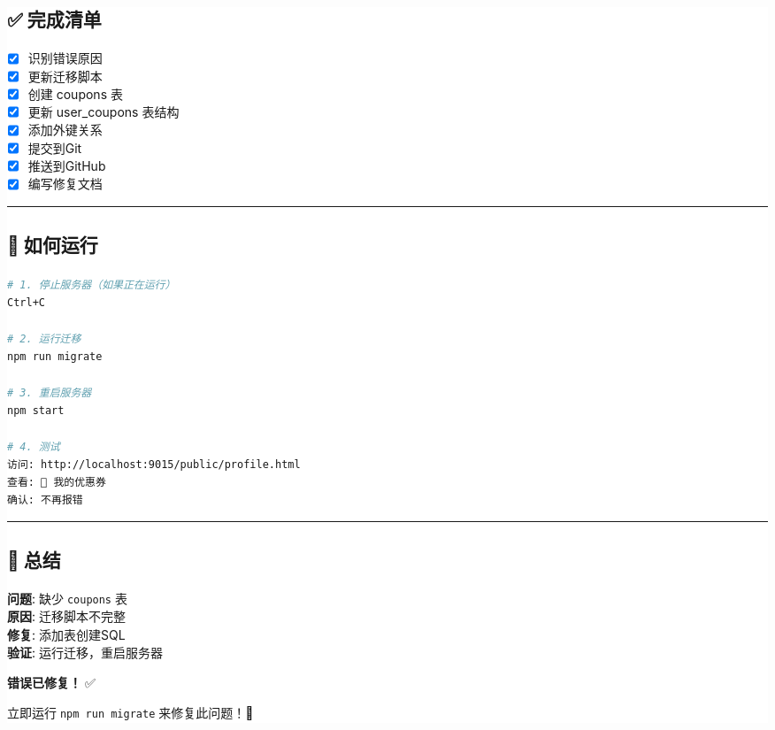 
## ✅ 完成清单

- [x] 识别错误原因
- [x] 更新迁移脚本
- [x] 创建 coupons 表
- [x] 更新 user_coupons 表结构
- [x] 添加外键关系
- [x] 提交到Git
- [x] 推送到GitHub
- [x] 编写修复文档

---

## 🔄 如何运行

```bash
# 1. 停止服务器（如果正在运行）
Ctrl+C

# 2. 运行迁移
npm run migrate

# 3. 重启服务器
npm start

# 4. 测试
访问: http://localhost:9015/public/profile.html
查看: 🎫 我的优惠券
确认: 不再报错
```

---

## 🎉 总结

**问题**: 缺少 `coupons` 表  
**原因**: 迁移脚本不完整  
**修复**: 添加表创建SQL  
**验证**: 运行迁移，重启服务器  

**错误已修复！** ✅

立即运行 `npm run migrate` 来修复此问题！🚀

